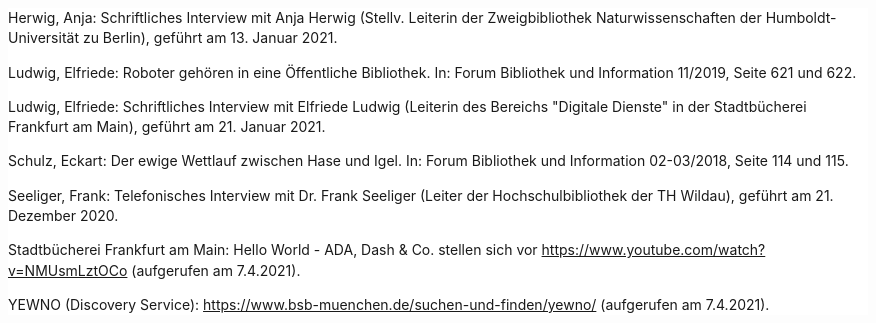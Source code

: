 Herwig, Anja: Schriftliches Interview mit Anja Herwig (Stellv. Leiterin
der Zweigbibliothek Naturwissenschaften der Humboldt-Universität zu
Berlin), geführt am 13. Januar 2021.

Ludwig, Elfriede: Roboter gehören in eine Öffentliche Bibliothek. In:
Forum Bibliothek und Information 11/2019, Seite 621 und 622.

Ludwig, Elfriede: Schriftliches Interview mit Elfriede Ludwig (Leiterin
des Bereichs "Digitale Dienste" in der Stadtbücherei Frankfurt am Main),
geführt am 21. Januar 2021.

Schulz, Eckart: Der ewige Wettlauf zwischen Hase und Igel. In: Forum
Bibliothek und Information 02-03/2018, Seite 114 und 115.

Seeliger, Frank: Telefonisches Interview mit Dr. Frank Seeliger (Leiter
der Hochschulbibliothek der TH Wildau), geführt am 21. Dezember 2020.

Stadtbücherei Frankfurt am Main: Hello World - ADA, Dash \& Co. stellen
sich vor <https://www.youtube.com/watch?v=NMUsmLztOCo> (aufgerufen am 7.4.2021).

YEWNO (Discovery Service): <https://www.bsb-muenchen.de/suchen-und-finden/yewno/> (aufgerufen am
7.4.2021).


[^1]: Schriftliches Interview mit Frauke Buhlmann (Stadtbibliothek Köln), geführt am 21. Dezember 2020.

[^2]: Stadtbücherei Frankfurt am Main: Hello World - ADA, Dash \& Co. stellen sich vor <https://www.youtube.com/watch?v=NMUsmLztOCo> (aufgerufen am 7.4.2021).

[^3]: Stadtbücherei Frankfurt am Main: Hello World - ADA, Dash \& Co. stellen sich vor <https://www.youtube.com/watch?v=NMUsmLztOCo> (aufgerufen am 7.4.2021).

[^4]: Schriftliches Interview mit Frauke Buhlmann (Stadtbibliothek Köln), geführt am 21. Dezember 2020.

[^5]: Appell der Initiative "Digital für alle": Digitale Teilhabe jetzt umfassend ermöglichen! <https://digitaltag.eu/appell> (aufgerufen am 7.4.2021).

[^6]: Ludwig, Elfriede: Roboter gehören in eine Öffentliche Bibliothek. In: Forum Bibliothek und Information 11/2019, Seite S. 621 und 622.

[^7]: Schulz, Eckart: Der ewige Wettlauf zwischen Hase und Igel. In: Forum Bibliothek und Information 02-03/2018, Seite 114*.*

[^8]: Schriftliches Interview mit Anja Herwig (stellvertretende Leiterin der Zweigbibliothek Naturwissenschaften der Humboldt-Universität zu Berlin), geführt am 13. Januar 2021.

[^9]: Auf einen Espresso mit Wilma -- Interview mit dem humanoiden Roboter Pepper <https://www.youtube.com/watch?v=-gGQBuOBg7U> (aufgerufen am 7.4.2021).

[^10]: Auf einen Espresso mit Wilma -- Interview mit dem humanoiden Roboter Pepper <https://www.youtube.com/watch?v=-gGQBuOBg7U> (aufgerufen am 7.4.2021).

[^11]: Telefonisches Interview mit Dr. Frank Seeliger (Leiter der Hochschulbibliothek der TH Wildau), geführt am 21. Dezember 2020.

[^12]: Telefonisches Interview mit Dr. Frank Seeliger (Leiter der Hochschulbibliothek der TH Wildau), geführt am 21. Dezember 2020.

[^13]: Telefonisches Interview mit Dr. Frank Seeliger (Leiter der Hochschulbibliothek der TH Wildau), geführt am 21. Dezember 2020.

[^14]: Chakarova, Juja: Ich, der Roboter, helfe dir, dem Bibliothekar : die Bibliothek des MPI Luxemburg als Wegbereiter. In: Forum Bibliothek und Information 02-03/2018, Seite 104.

[^15]: Ceynow, Klaus: In Frankfurt lesen jetzt zuerst Maschinen: <https://www.faz.net/aktuell/feuilleton/buecher/maschinen-lesen-buecher-deutsche-nationalbibliothek-setzt-auf-technik-15128954.html?printPagedArticle=true#pageIndex_2> (aufgerufen am 16.4.2021).

[^16]: YEWNO (Discovery Service): <https://www.bsb-muenchen.de/suchen-und-finden/yewno/> (aufgerufen am 7.4.2021).

[^17]: Telefonisches Interview mit Dr. Frank Seeliger (Leiter der Hochschulbibliothek der TH Wildau), geführt am 21. Dezember 2020.

[^18]: Telefonisches Interview mit Dr. Frank Seeliger (Leiter der Hochschulbibliothek der TH Wildau), geführt am 21. Dezember 2020.

[^19]: Schriftliches Interview mit Elfriede Ludwig (Leiterin des Bereichs "Digitale Dienste" in der Stadtbücherei Frankfurt am Main), geführt am 21. Januar 2021.

[^20]: Telefonisches Interview mit Dr. Frank Seeliger (Leiter der Hochschulbibliothek der TH Wildau), geführt am 21. Dezember 2020.

[^21]: Schriftliches Interview mit Anja Herwig (Stellv. Leiterin der Zweigbibliothek Naturwissenschaften der Humboldt-Universität zu Berlin), geführt am 13. Januar 2021.

[^22]: Schriftliches Interview mit Frauke Buhlmann (Stadtbibliothek Köln), geführt am 21. Dezember 2020.

[^23]: Schriftliches Interview mit Anja Herwig (Stellv. Leiterin der Zweigbibliothek Naturwissenschaften der Humboldt-Universität zu Berlin), geführt am 13. Januar 2021.

[^24]: Telefonisches Interview mit Dr. Frank Seeliger (Leiter der Hochschulbibliothek der TH Wildau), geführt am 21. Dezember 2020.

[^25]: Telefonisches Interview mit Dr. Frank Seeliger (Leiter der Hochschulbibliothek der TH Wildau), geführt am 21. Dezember 2020.
